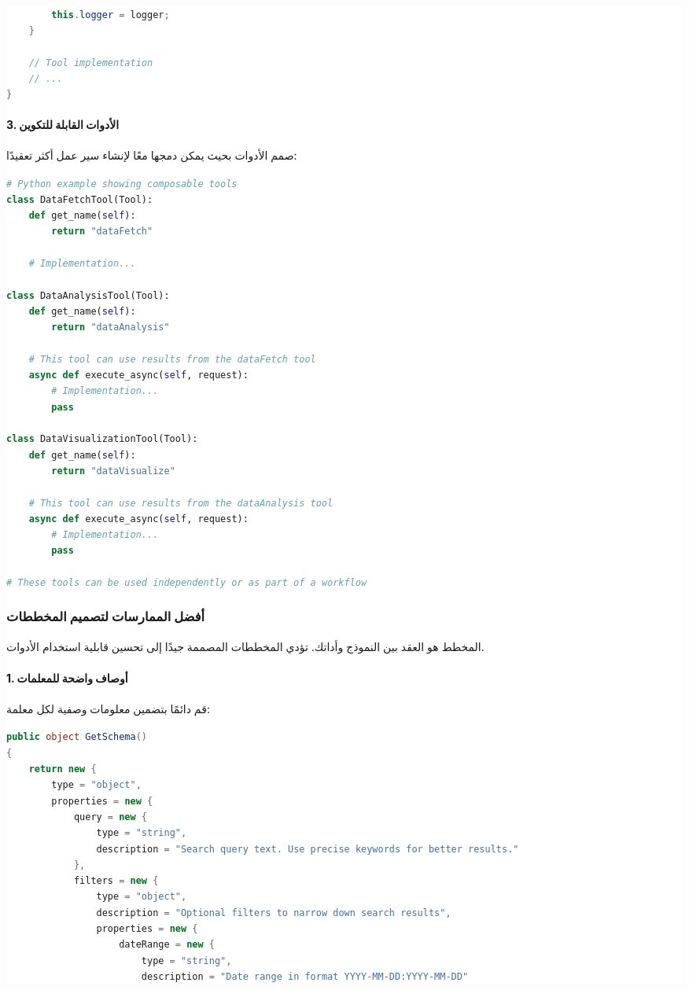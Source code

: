 ```java
        this.logger = logger;
    }
    
    // Tool implementation
    // ...
}
```

#### 3. الأدوات القابلة للتكوين

صمم الأدوات بحيث يمكن دمجها معًا لإنشاء سير عمل أكثر تعقيدًا:

```python
# Python example showing composable tools
class DataFetchTool(Tool):
    def get_name(self):
        return "dataFetch"
    
    # Implementation...

class DataAnalysisTool(Tool):
    def get_name(self):
        return "dataAnalysis"
    
    # This tool can use results from the dataFetch tool
    async def execute_async(self, request):
        # Implementation...
        pass

class DataVisualizationTool(Tool):
    def get_name(self):
        return "dataVisualize"
    
    # This tool can use results from the dataAnalysis tool
    async def execute_async(self, request):
        # Implementation...
        pass

# These tools can be used independently or as part of a workflow
```

### أفضل الممارسات لتصميم المخططات

المخطط هو العقد بين النموذج وأداتك. تؤدي المخططات المصممة جيدًا إلى تحسين قابلية استخدام الأدوات.

#### 1. أوصاف واضحة للمعلمات

قم دائمًا بتضمين معلومات وصفية لكل معلمة:

```csharp
public object GetSchema()
{
    return new {
        type = "object",
        properties = new {
            query = new { 
                type = "string", 
                description = "Search query text. Use precise keywords for better results." 
            },
            filters = new {
                type = "object",
                description = "Optional filters to narrow down search results",
                properties = new {
                    dateRange = new { 
                        type = "string", 
                        description = "Date range in format YYYY-MM-DD:YYYY-MM-DD" 
```